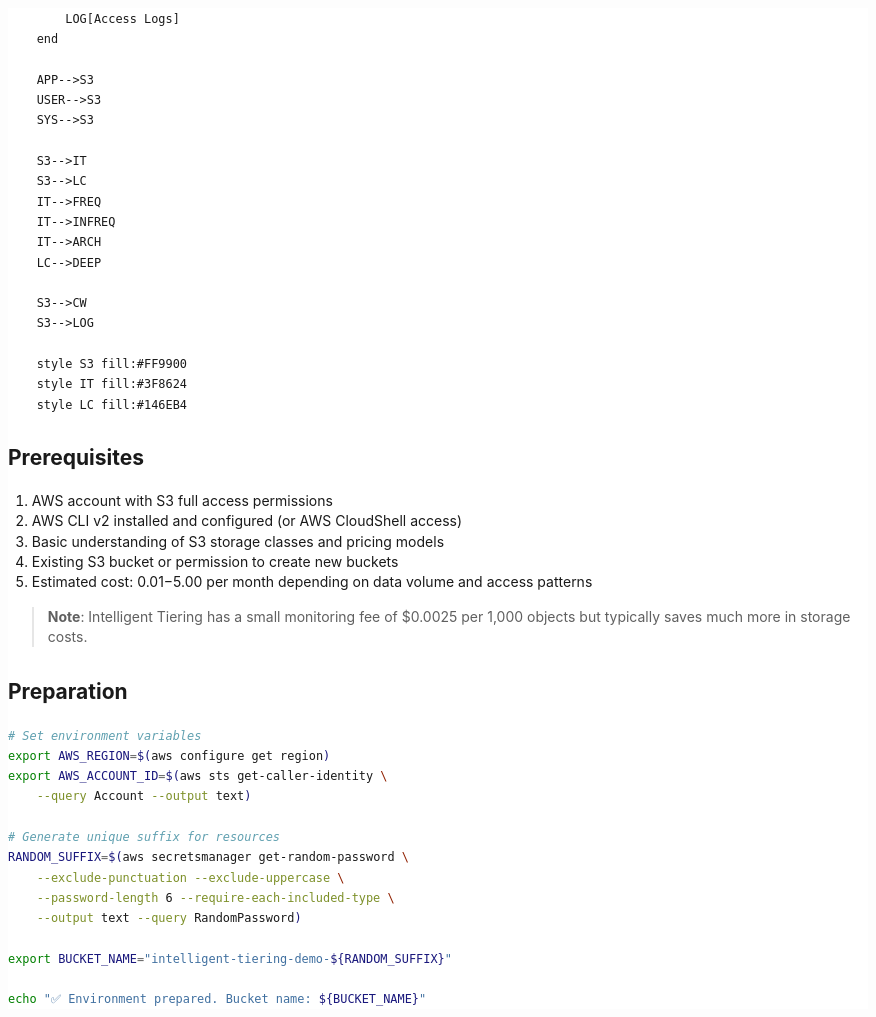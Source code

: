 ```mermaid
        LOG[Access Logs]
    end
    
    APP-->S3
    USER-->S3
    SYS-->S3
    
    S3-->IT
    S3-->LC
    IT-->FREQ
    IT-->INFREQ
    IT-->ARCH
    LC-->DEEP
    
    S3-->CW
    S3-->LOG
    
    style S3 fill:#FF9900
    style IT fill:#3F8624
    style LC fill:#146EB4
```

## Prerequisites

1. AWS account with S3 full access permissions
2. AWS CLI v2 installed and configured (or AWS CloudShell access)
3. Basic understanding of S3 storage classes and pricing models
4. Existing S3 bucket or permission to create new buckets
5. Estimated cost: $0.01-$5.00 per month depending on data volume and access patterns

> **Note**: Intelligent Tiering has a small monitoring fee of $0.0025 per 1,000 objects but typically saves much more in storage costs.

## Preparation

```bash
# Set environment variables
export AWS_REGION=$(aws configure get region)
export AWS_ACCOUNT_ID=$(aws sts get-caller-identity \
    --query Account --output text)

# Generate unique suffix for resources
RANDOM_SUFFIX=$(aws secretsmanager get-random-password \
    --exclude-punctuation --exclude-uppercase \
    --password-length 6 --require-each-included-type \
    --output text --query RandomPassword)

export BUCKET_NAME="intelligent-tiering-demo-${RANDOM_SUFFIX}"

echo "✅ Environment prepared. Bucket name: ${BUCKET_NAME}"
```

